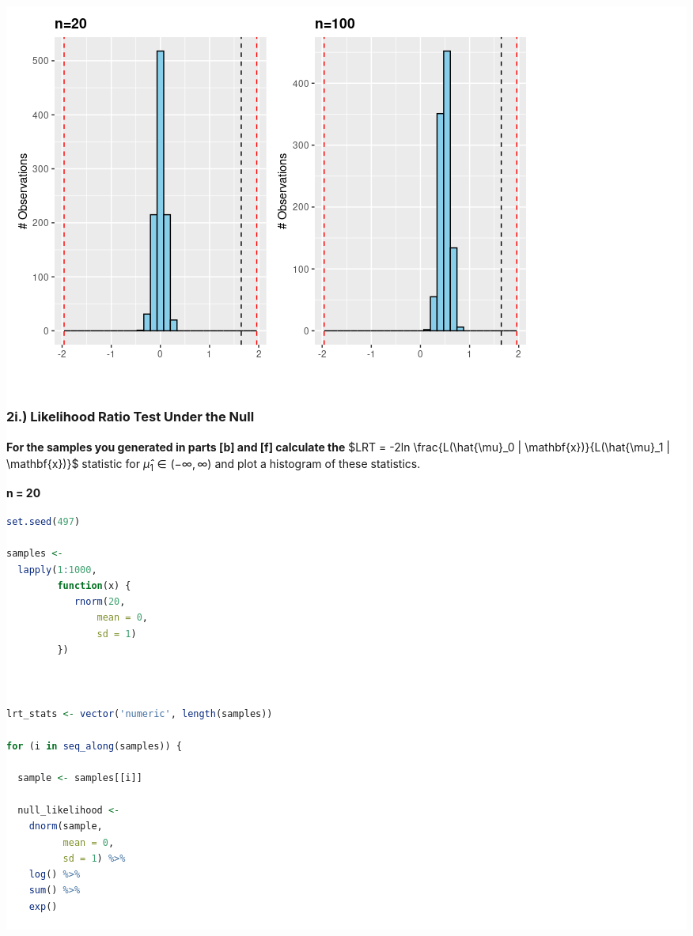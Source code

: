 ![](R/jake_sauter_homework_4_files/figure-html/unnamed-chunk-12-1.png)






### **2i.) Likelihood Ratio Test Under the Null**

**For the samples you generated in parts [b] and [f] calculate the** $LRT = -2ln \frac{L(\hat{\mu}_0 | \mathbf{x})}{L(\hat{\mu}_1 | \mathbf{x})}$ statistic for $\hat{\mu}_1 \in (-\infty, \infty)$ and plot a histogram of these statistics.

**n = 20**


```r
set.seed(497)

samples <- 
  lapply(1:1000, 
         function(x) {
            rnorm(20, 
                mean = 0, 
                sd = 1)
         })



lrt_stats <- vector('numeric', length(samples))

for (i in seq_along(samples)) {
  
  sample <- samples[[i]]
  
  null_likelihood <-
    dnorm(sample, 
          mean = 0, 
          sd = 1) %>% 
    log() %>% 
    sum() %>% 
    exp()
  
```